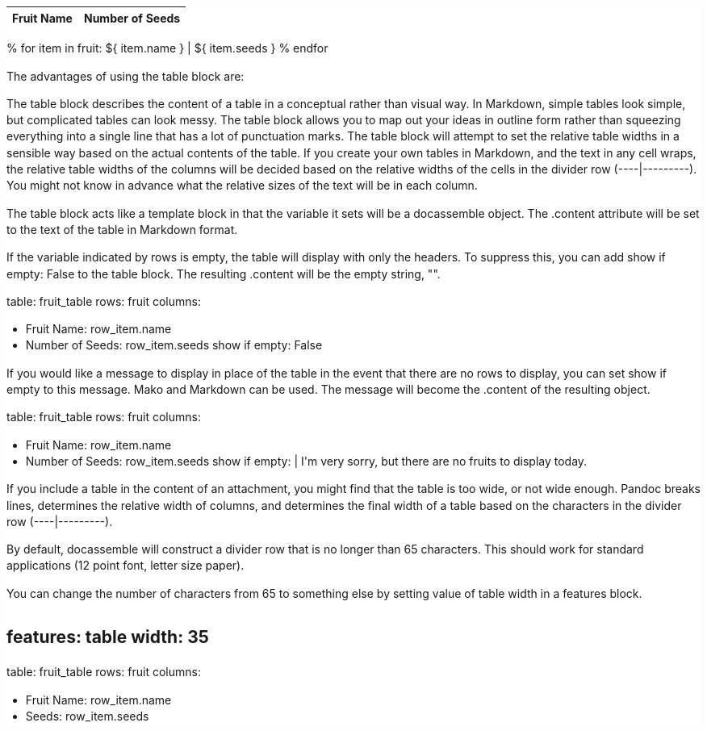   Fruit Name     |Number of Seeds
  ---------------|----------------
  % for item in fruit:
  ${ item.name } | ${ item.seeds }
  % endfor

The advantages of using the table block are:

The table block describes the content of a table in a conceptual rather than visual way. In Markdown, simple tables look simple, but complicated tables can look messy. The table block allows you to map out your ideas in outline form rather than squeezing everything into a single line that has a lot of punctuation marks.
The table block will attempt to set the relative table widths in a sensible way based on the actual contents of the table. If you create your own tables in Markdown, and the text in any cell wraps, the relative table widths of the columns will be decided based on the relative widths of the cells in the divider row (----|---------). You might not know in advance what the relative sizes of the text will be in each column.

The table block acts like a template block in that the variable it sets will be a docassemble object. The .content attribute will be set to the text of the table in Markdown format.

If the variable indicated by rows is empty, the table will display with only the headers. To suppress this, you can add show if empty: False to the table block. The resulting .content will be the empty string, "".

table: fruit_table
rows: fruit
columns:
  - Fruit Name: row_item.name
  - Number of Seeds: row_item.seeds
show if empty: False

If you would like a message to display in place of the table in the event that there are no rows to display, you can set show if empty to this message. Mako and Markdown can be used. The message will become the .content of the resulting object.

table: fruit_table
rows: fruit
columns:
  - Fruit Name: row_item.name
  - Number of Seeds: row_item.seeds
show if empty: |
  I'm very sorry, but there are no fruits
  to display today.

If you include a table in the content of an attachment, you might find that the table is too wide, or not wide enough. Pandoc breaks lines, determines the relative width of columns, and determines the final width of a table based on the characters in the divider row (----|---------).

By default, docassemble will construct a divider row that is no longer than 65 characters. This should work for standard applications (12 point font, letter size paper).

You can change the number of characters from 65 to something else by setting value of table width in a features block.

features:
  table width: 35
---
table: fruit_table
rows: fruit
columns:
  - Fruit Name: row_item.name
  - Seeds: row_item.seeds
